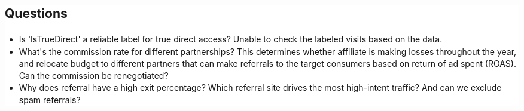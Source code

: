 ## Questions
- Is 'IsTrueDirect' a reliable label for true direct access? Unable to check the labeled visits based on the data. 
- What's the commission rate for different partnerships? This determines whether affiliate is making losses throughout the year, and relocate budget to different partners that can make referrals to the target consumers based on return of ad spent (ROAS). Can the commission be renegotiated?
- Why does referral have a high exit percentage? Which referral site drives the most high-intent traffic? And can we exclude spam referrals?
